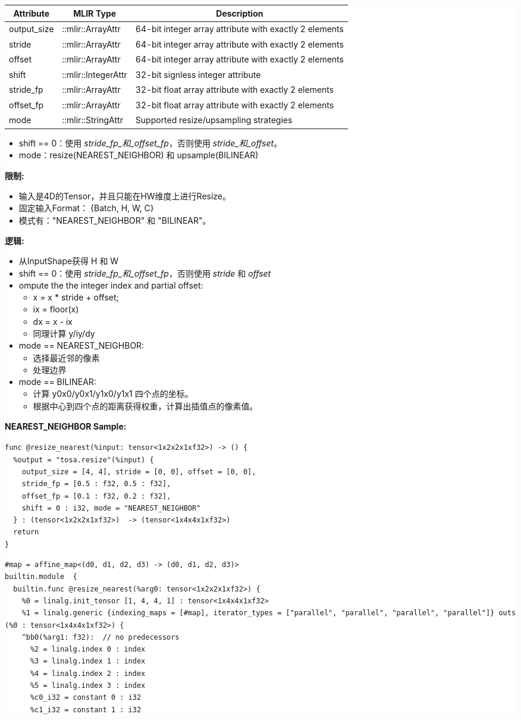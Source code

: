 |Attribute|MLIR Type|Description|
|---------|---------|-----------|
|output_size|::mlir::ArrayAttr|64-bit integer array attribute with exactly 2 elements|
|stride|::mlir::ArrayAttr|64-bit integer array attribute with exactly 2 elements|
|offset|::mlir::ArrayAttr|64-bit integer array attribute with exactly 2 elements|
|shift|::mlir::IntegerAttr|32-bit signless integer attribute|
|stride_fp|::mlir::ArrayAttr|32-bit float array attribute with exactly 2 elements|
|offset_fp|::mlir::ArrayAttr|32-bit float array attribute with exactly 2 elements|
|mode|::mlir::StringAttr|Supported resize/upsampling strategies|

- shift == 0：使用 _stride_fp_和_offset_fp_，否则使用 _stride_和_offset_。
- mode：resize(NEAREST_NEIGHBOR) 和 upsample(BILINEAR)

__限制:__

- 输入是4D的Tensor，并且只能在HW维度上进行Resize。
- 固定输入Format： {Batch, H, W, C}
- 模式有："NEAREST_NEIGHBOR" 和 "BILINEAR"。

__逻辑:__

- 从InputShape获得 H 和 W
- shift == 0：使用 _stride_fp_和_offset_fp_，否则使用 _stride_ 和 _offset_
- ompute the the integer index and partial offset:
  - x = x * stride + offset;
  - ix = floor(x)
  - dx = x - ix
  - 同理计算 y/iy/dy
- mode == NEAREST_NEIGHBOR:
  - 选择最近邻的像素
  - 处理边界
- mode == BILINEAR:
  - 计算 y0x0/y0x1/y1x0/y1x1 四个点的坐标。
  - 根据中心到四个点的距离获得权重，计算出插值点的像素值。

__NEAREST_NEIGHBOR Sample:__

```Tosa
func @resize_nearest(%input: tensor<1x2x2x1xf32>) -> () {
  %output = "tosa.resize"(%input) { 
    output_size = [4, 4], stride = [0, 0], offset = [0, 0], 
    stride_fp = [0.5 : f32, 0.5 : f32], 
    offset_fp = [0.1 : f32, 0.2 : f32], 
    shift = 0 : i32, mode = "NEAREST_NEIGHBOR" 
  } : (tensor<1x2x2x1xf32>)  -> (tensor<1x4x4x1xf32>)
  return
}
```

```Linalg
#map = affine_map<(d0, d1, d2, d3) -> (d0, d1, d2, d3)>
builtin.module  {
  builtin.func @resize_nearest(%arg0: tensor<1x2x2x1xf32>) {
    %0 = linalg.init_tensor [1, 4, 4, 1] : tensor<1x4x4x1xf32>
    %1 = linalg.generic {indexing_maps = [#map], iterator_types = ["parallel", "parallel", "parallel", "parallel"]} outs(%0 : tensor<1x4x4x1xf32>) {
    ^bb0(%arg1: f32):  // no predecessors
      %2 = linalg.index 0 : index
      %3 = linalg.index 1 : index
      %4 = linalg.index 2 : index
      %5 = linalg.index 3 : index
      %c0_i32 = constant 0 : i32
      %c1_i32 = constant 1 : i32
```